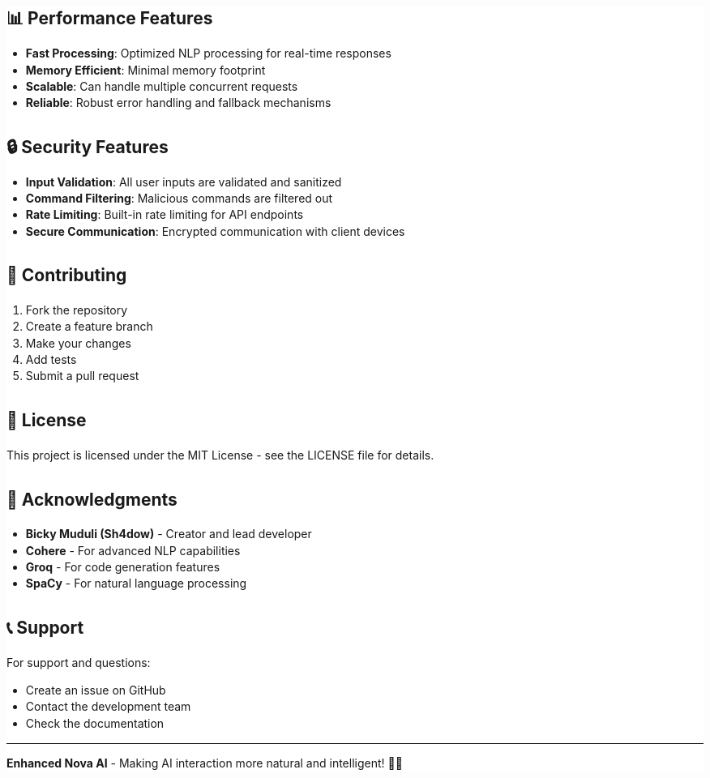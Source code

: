 ## 📊 Performance Features

- **Fast Processing**: Optimized NLP processing for real-time responses
- **Memory Efficient**: Minimal memory footprint
- **Scalable**: Can handle multiple concurrent requests
- **Reliable**: Robust error handling and fallback mechanisms

## 🔒 Security Features

- **Input Validation**: All user inputs are validated and sanitized
- **Command Filtering**: Malicious commands are filtered out
- **Rate Limiting**: Built-in rate limiting for API endpoints
- **Secure Communication**: Encrypted communication with client devices

## 🤝 Contributing

1. Fork the repository
2. Create a feature branch
3. Make your changes
4. Add tests
5. Submit a pull request

## 📝 License

This project is licensed under the MIT License - see the LICENSE file for details.

## 🙏 Acknowledgments

- **Bicky Muduli (Sh4dow)** - Creator and lead developer
- **Cohere** - For advanced NLP capabilities
- **Groq** - For code generation features
- **SpaCy** - For natural language processing

## 📞 Support

For support and questions:
- Create an issue on GitHub
- Contact the development team
- Check the documentation

---

**Enhanced Nova AI** - Making AI interaction more natural and intelligent! 🤖✨ 